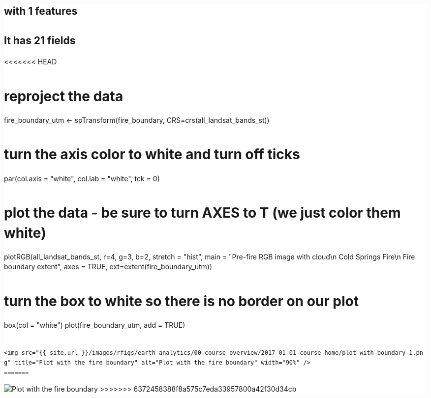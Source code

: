 ## with 1 features
## It has 21 fields
<<<<<<< HEAD
# reproject the data
fire_boundary_utm <- spTransform(fire_boundary, CRS=crs(all_landsat_bands_st))

# turn the axis color to white and turn off ticks
par(col.axis = "white", col.lab = "white", tck = 0)
# plot the data - be sure to turn AXES to T (we just color them white)
plotRGB(all_landsat_bands_st,
        r=4, g=3, b=2,
        stretch = "hist",
        main = "Pre-fire RGB image with cloud\n Cold Springs Fire\n Fire boundary extent",
        axes = TRUE,
        ext=extent(fire_boundary_utm))
# turn the box to white so there is no border on our plot
box(col = "white")
plot(fire_boundary_utm, add = TRUE)
```

<img src="{{ site.url }}/images/rfigs/earth-analytics/00-course-overview/2017-01-01-course-home/plot-with-boundary-1.png" title="Plot with the fire boundary" alt="Plot with the fire boundary" width="90%" />
=======
```

<img src="{{ site.url }}/images/rfigs/courses/earth-analytics/week08/how-to/2017-03-01-howto04-adjust-plot-extent-R/plot-with-boundary-1.png" title="Plot with the fire boundary" alt="Plot with the fire boundary" width="90%" />
>>>>>>> 6372458388f8a575c7eda33957800a42f30d34cb
